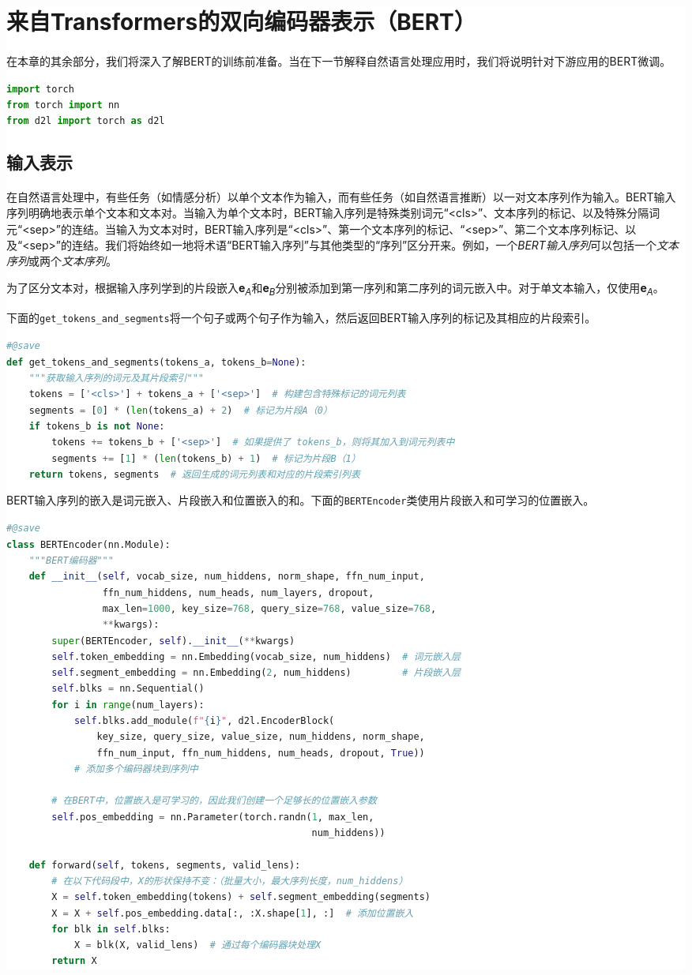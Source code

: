 # 来自Transformers的双向编码器表示（BERT）
在本章的其余部分，我们将深入了解BERT的训练前准备。当在下一节解释自然语言处理应用时，我们将说明针对下游应用的BERT微调。

```python
import torch
from torch import nn
from d2l import torch as d2l
```

## 输入表示

在自然语言处理中，有些任务（如情感分析）以单个文本作为输入，而有些任务（如自然语言推断）以一对文本序列作为输入。BERT输入序列明确地表示单个文本和文本对。当输入为单个文本时，BERT输入序列是特殊类别词元“&lt;cls&gt;”、文本序列的标记、以及特殊分隔词元“&lt;sep&gt;”的连结。当输入为文本对时，BERT输入序列是“&lt;cls&gt;”、第一个文本序列的标记、“&lt;sep&gt;”、第二个文本序列标记、以及“&lt;sep&gt;”的连结。我们将始终如一地将术语“BERT输入序列”与其他类型的“序列”区分开来。例如，一个*BERT输入序列*可以包括一个*文本序列*或两个*文本序列*。

为了区分文本对，根据输入序列学到的片段嵌入$\mathbf{e}_A$和$\mathbf{e}_B$分别被添加到第一序列和第二序列的词元嵌入中。对于单文本输入，仅使用$\mathbf{e}_A$。

下面的`get_tokens_and_segments`将一个句子或两个句子作为输入，然后返回BERT输入序列的标记及其相应的片段索引。

```python
#@save
def get_tokens_and_segments(tokens_a, tokens_b=None):
    """获取输入序列的词元及其片段索引"""
    tokens = ['<cls>'] + tokens_a + ['<sep>']  # 构建包含特殊标记的词元列表
    segments = [0] * (len(tokens_a) + 2)  # 标记为片段A（0）
    if tokens_b is not None:
        tokens += tokens_b + ['<sep>']  # 如果提供了 tokens_b，则将其加入到词元列表中
        segments += [1] * (len(tokens_b) + 1)  # 标记为片段B（1）
    return tokens, segments  # 返回生成的词元列表和对应的片段索引列表
```

BERT输入序列的嵌入是词元嵌入、片段嵌入和位置嵌入的和。下面的`BERTEncoder`类使用片段嵌入和可学习的位置嵌入。

```python
#@save
class BERTEncoder(nn.Module):
    """BERT编码器"""
    def __init__(self, vocab_size, num_hiddens, norm_shape, ffn_num_input,
                 ffn_num_hiddens, num_heads, num_layers, dropout,
                 max_len=1000, key_size=768, query_size=768, value_size=768,
                 **kwargs):
        super(BERTEncoder, self).__init__(**kwargs)
        self.token_embedding = nn.Embedding(vocab_size, num_hiddens)  # 词元嵌入层
        self.segment_embedding = nn.Embedding(2, num_hiddens)         # 片段嵌入层
        self.blks = nn.Sequential()
        for i in range(num_layers):
            self.blks.add_module(f"{i}", d2l.EncoderBlock(
                key_size, query_size, value_size, num_hiddens, norm_shape,
                ffn_num_input, ffn_num_hiddens, num_heads, dropout, True))
            # 添加多个编码器块到序列中

        # 在BERT中，位置嵌入是可学习的，因此我们创建一个足够长的位置嵌入参数
        self.pos_embedding = nn.Parameter(torch.randn(1, max_len,
                                                      num_hiddens))

    def forward(self, tokens, segments, valid_lens):
        # 在以下代码段中，X的形状保持不变：（批量大小，最大序列长度，num_hiddens）
        X = self.token_embedding(tokens) + self.segment_embedding(segments)
        X = X + self.pos_embedding.data[:, :X.shape[1], :]  # 添加位置嵌入
        for blk in self.blks:
            X = blk(X, valid_lens)  # 通过每个编码器块处理X
        return X
```
